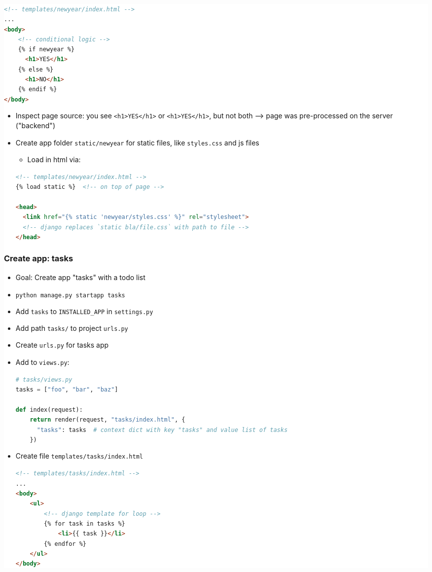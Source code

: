   ```html
  <!-- templates/newyear/index.html -->
  ...
  <body>
      <!-- conditional logic -->
      {% if newyear %}
        <h1>YES</h1>
      {% else %}
        <h1>NO</h1>
      {% endif %}
  </body>
  ```

- Inspect page source: you see `<h1>YES</h1>` or `<h1>YES</h1>`, but not both –> page was pre-processed on the server ("backend")
- Create app folder `static/newyear` for static files, like `styles.css` and js files
  - Load in html via:

  ```html
  <!-- templates/newyear/index.html -->
  {% load static %}  <!-- on top of page -->

  <head>
    <link href="{% static 'newyear/styles.css' %}" rel="stylesheet">
    <!-- django replaces `static bla/file.css` with path to file -->
  </head>
  ```

### Create app: tasks

- Goal: Create app "tasks" with a todo list
- `python manage.py startapp tasks`
- Add `tasks` to `INSTALLED_APP` in `settings.py`
- Add path `tasks/` to project `urls.py`
- Create `urls.py` for tasks app
- Add to `views.py`:

  ```python
  # tasks/views.py
  tasks = ["foo", "bar", "baz"] 
  
  def index(request):
      return render(request, "tasks/index.html", {
        "tasks": tasks  # context dict with key "tasks" and value list of tasks
      })
  ```

- Create file `templates/tasks/index.html`

  ```html
  <!-- templates/tasks/index.html -->
  ...
  <body>
      <ul>
          <!-- django template for loop -->
          {% for task in tasks %}
              <li>{{ task }}</li>
          {% endfor %}
      </ul>
  </body>
  ```
